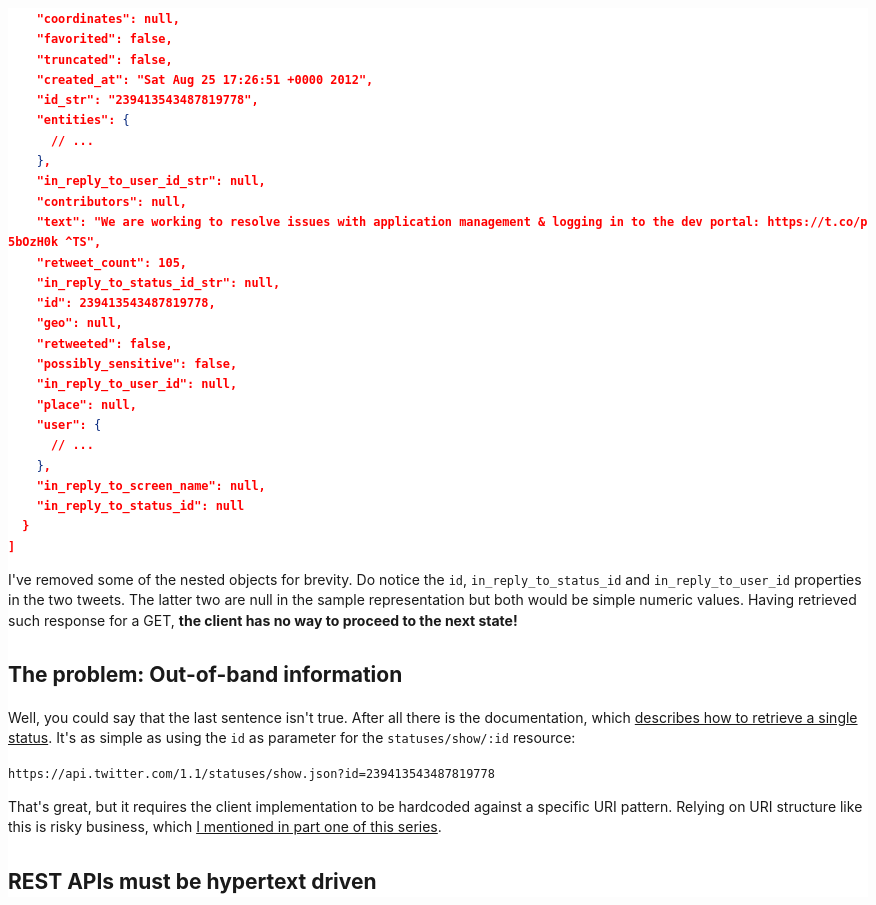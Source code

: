 ``` json
    "coordinates": null,
    "favorited": false,
    "truncated": false,
    "created_at": "Sat Aug 25 17:26:51 +0000 2012",
    "id_str": "239413543487819778",
    "entities": {
      // ...
    },
    "in_reply_to_user_id_str": null,
    "contributors": null,
    "text": "We are working to resolve issues with application management & logging in to the dev portal: https://t.co/p5bOzH0k ^TS",
    "retweet_count": 105,
    "in_reply_to_status_id_str": null,
    "id": 239413543487819778,
    "geo": null,
    "retweeted": false,
    "possibly_sensitive": false,
    "in_reply_to_user_id": null,
    "place": null,
    "user": {
      // ...
    },
    "in_reply_to_screen_name": null,
    "in_reply_to_status_id": null
  }
]
```

I've removed some of the nested objects for brevity. Do notice the `id`, `in_reply_to_status_id` and `in_reply_to_user_id` 
properties in the two tweets. The latter two are null in the sample representation but both would be simple numeric values. 
Having retrieved such response for a GET, **the client has no way to proceed to the next state!**

## The problem: Out-of-band information

Well, you could say that the last sentence isn't true. After all there is the documentation, which [describes how to retrieve
a single status][tweet-doc]. It's as simple as using the `id` as parameter for the `statuses/show/:id` resource:

```
https://api.twitter.com/1.1/statuses/show.json?id=239413543487819778
```

That's great, but it requires the client implementation to be hardcoded against a specific URI pattern. Relying on URI 
structure like this is risky business, which [I mentioned in part one of this series](/blog/2016/02/rest-misconceptions-1).

## REST APIs must be hypertext driven


[rmm3]: http://martinfowler.com/articles/richardsonMaturityModel.html#level3
[twitter]: https://dev.twitter.com/rest
[tpluscode]: http://twitter.com/tpluscode
[timeline-doc]: https://dev.twitter.com/rest/reference/get/statuses/user_timeline
[tweet-doc]: https://dev.twitter.com/rest/reference/get/statuses/show/%3Aid
[must-be-driven]: http://roy.gbiv.com/untangled/2008/rest-apis-must-be-hypertext-driven
[dissertation]: http://presentations.t-code.pl/hateoas/fielding_dissertation.pdf
[rfc6570]: https://tools.ietf.org/html/rfc6570
[link-header]: https://tools.ietf.org/html/rfc5988
[link-relations]: http://www.iana.org/assignments/link-relations/link-relations.xhtml